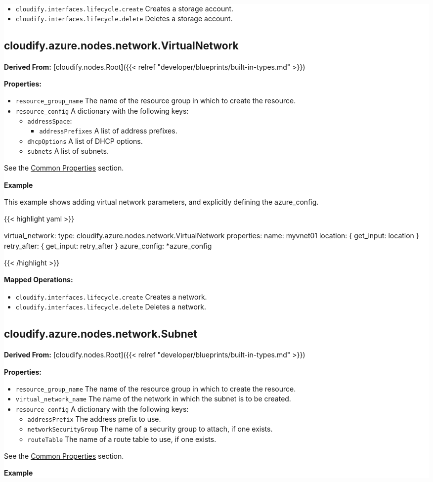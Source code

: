   * `cloudify.interfaces.lifecycle.create` Creates a storage account.
  * `cloudify.interfaces.lifecycle.delete` Deletes a storage account.


## cloudify.azure.nodes.network.VirtualNetwork

**Derived From:** [cloudify.nodes.Root]({{< relref "developer/blueprints/built-in-types.md" >}})

**Properties:**

  * `resource_group_name` The name of the resource group in which to create the resource.
  * `resource_config` A dictionary with the following keys:
    * `addressSpace`:
      * `addressPrefixes` A list of address prefixes.
    * `dhcpOptions` A list of DHCP options.
    * `subnets` A list of subnets.

See the [Common Properties](#common-properties) section.

**Example**

This example shows adding virtual network parameters, and explicitly defining the azure_config.

{{< highlight  yaml  >}}

  virtual_network:
    type: cloudify.azure.nodes.network.VirtualNetwork
    properties:
      name: myvnet01
      location: { get_input: location }
      retry_after: { get_input: retry_after }
      azure_config: *azure_config

{{< /highlight >}}

**Mapped Operations:**

  * `cloudify.interfaces.lifecycle.create` Creates a network.
  * `cloudify.interfaces.lifecycle.delete` Deletes a network.


## cloudify.azure.nodes.network.Subnet

**Derived From:** [cloudify.nodes.Root]({{< relref "developer/blueprints/built-in-types.md" >}})

**Properties:**

  * `resource_group_name` The name of the resource group in which to create the resource.
  * `virtual_network_name` The name of the network in which the subnet is to be created.
  * `resource_config` A dictionary with the following keys:
    * `addressPrefix` The address prefix to use.
    * `networkSecurityGroup` The name of a security group to attach, if one exists.
    * `routeTable` The name of a route table to use, if one exists.

See the [Common Properties](#common-properties) section.

**Example**

